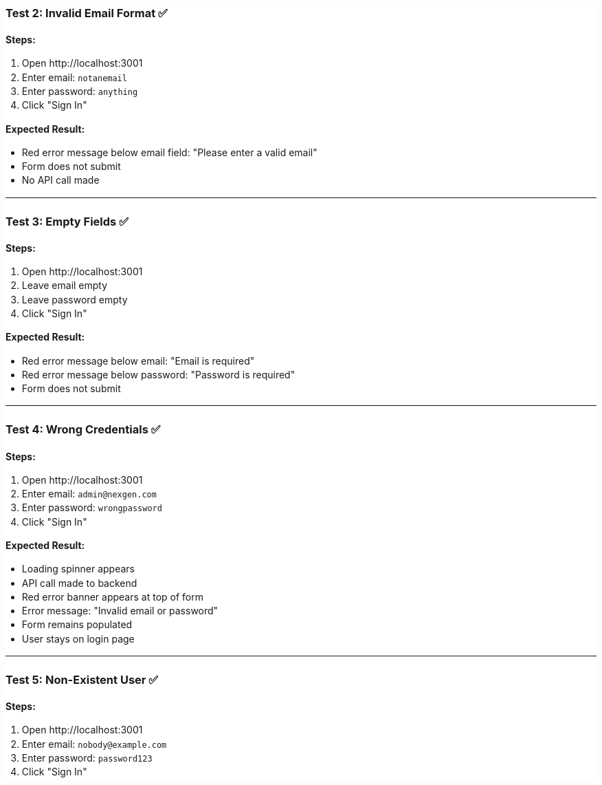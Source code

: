
### Test 2: Invalid Email Format ✅

**Steps:**
1. Open http://localhost:3001
2. Enter email: `notanemail`
3. Enter password: `anything`
4. Click "Sign In"

**Expected Result:**
- Red error message below email field: "Please enter a valid email"
- Form does not submit
- No API call made

---

### Test 3: Empty Fields ✅

**Steps:**
1. Open http://localhost:3001
2. Leave email empty
3. Leave password empty
4. Click "Sign In"

**Expected Result:**
- Red error message below email: "Email is required"
- Red error message below password: "Password is required"
- Form does not submit

---

### Test 4: Wrong Credentials ✅

**Steps:**
1. Open http://localhost:3001
2. Enter email: `admin@nexgen.com`
3. Enter password: `wrongpassword`
4. Click "Sign In"

**Expected Result:**
- Loading spinner appears
- API call made to backend
- Red error banner appears at top of form
- Error message: "Invalid email or password"
- Form remains populated
- User stays on login page

---

### Test 5: Non-Existent User ✅

**Steps:**
1. Open http://localhost:3001
2. Enter email: `nobody@example.com`
3. Enter password: `password123`
4. Click "Sign In"
